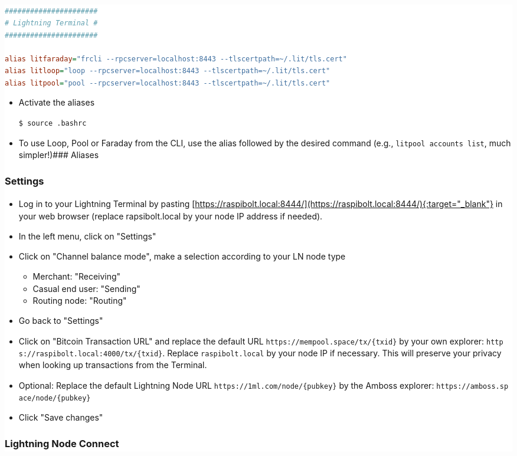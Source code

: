   ```ini
  ######################
  # Lightning Terminal #
  ######################
  
  alias litfaraday="frcli --rpcserver=localhost:8443 --tlscertpath=~/.lit/tls.cert"
  alias litloop="loop --rpcserver=localhost:8443 --tlscertpath=~/.lit/tls.cert"
  alias litpool="pool --rpcserver=localhost:8443 --tlscertpath=~/.lit/tls.cert" 
  ```

* Activate the aliases

  ```sh
  $ source .bashrc
  ```

* To use Loop, Pool or Faraday from the CLI, use the alias followed by the desired command (e.g., `litpool accounts list`, much simpler!)### Aliases

### Settings

* Log in to your Lightning Terminal by pasting [https://raspibolt.local:8444/](https://raspibolt.local:8444/){:target="_blank"} in your web browser (replace rapsibolt.local by your node IP address if needed).

* In the left menu, click on "Settings"

* Click on "Channel balance mode", make a selection according to your LN node type
  * Merchant: "Receiving"
  * Casual end user: "Sending"
  * Routing node: "Routing"

* Go back to "Settings"

* Click on "Bitcoin Transaction URL" and replace the default URL `https://mempool.space/tx/{txid}` by your own explorer: `https://raspibolt.local:4000/tx/{txid}`. Replace `raspibolt.local` by your node IP if necessary. This will preserve your privacy when looking up transactions from the Terminal.

* Optional: Replace the default Lightning Node URL `https://1ml.com/node/{pubkey}` by the Amboss explorer: `https://amboss.space/node/{pubkey}`

* Click "Save changes"

### Lightning Node Connect
